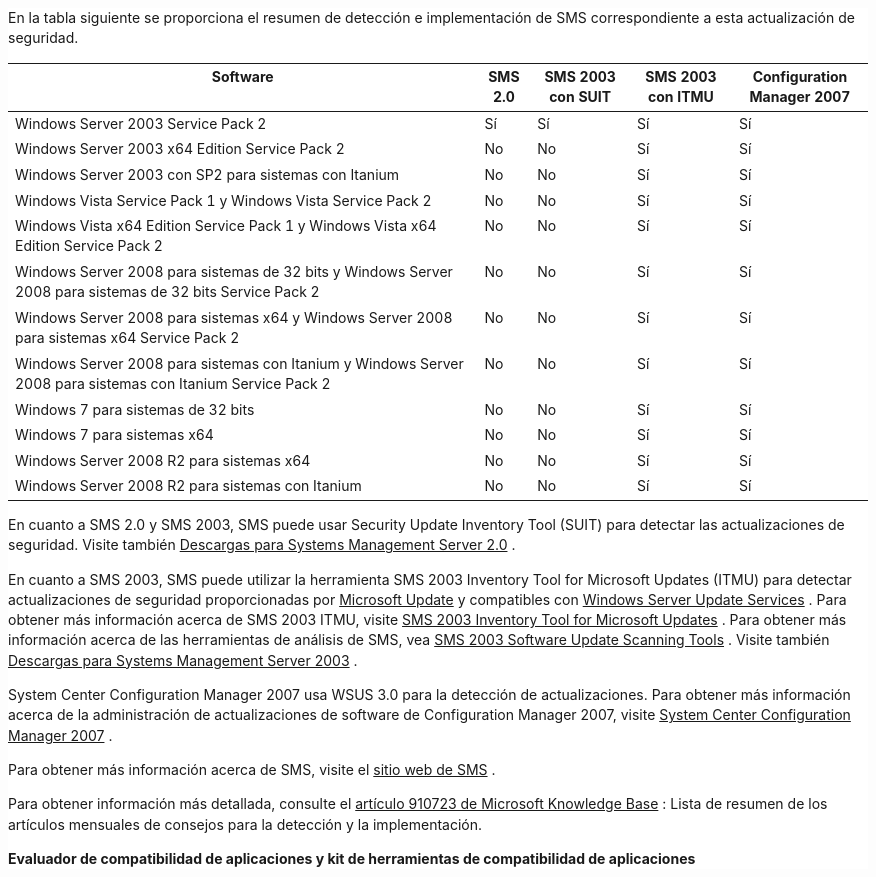 En la tabla siguiente se proporciona el resumen de detección e implementación de SMS correspondiente a esta actualización de seguridad.
  
| Software                                                                                                     | SMS 2.0 | SMS 2003 con SUIT | SMS 2003 con ITMU | Configuration Manager 2007 |  
|--------------------------------------------------------------------------------------------------------------|---------|-------------------|-------------------|----------------------------|  
| Windows Server 2003 Service Pack 2                                                                           | Sí      | Sí                | Sí                | Sí                         |  
| Windows Server 2003 x64 Edition Service Pack 2                                                               | No      | No                | Sí                | Sí                         |  
| Windows Server 2003 con SP2 para sistemas con Itanium                                                        | No      | No                | Sí                | Sí                         |  
| Windows Vista Service Pack 1 y Windows Vista Service Pack 2                                                  | No      | No                | Sí                | Sí                         |  
| Windows Vista x64 Edition Service Pack 1 y Windows Vista x64 Edition Service Pack 2                          | No      | No                | Sí                | Sí                         |  
| Windows Server 2008 para sistemas de 32 bits y Windows Server 2008 para sistemas de 32 bits Service Pack 2   | No      | No                | Sí                | Sí                         |  
| Windows Server 2008 para sistemas x64 y Windows Server 2008 para sistemas x64 Service Pack 2                 | No      | No                | Sí                | Sí                         |  
| Windows Server 2008 para sistemas con Itanium y Windows Server 2008 para sistemas con Itanium Service Pack 2 | No      | No                | Sí                | Sí                         |  
| Windows 7 para sistemas de 32 bits                                                                           | No      | No                | Sí                | Sí                         |  
| Windows 7 para sistemas x64                                                                                  | No      | No                | Sí                | Sí                         |  
| Windows Server 2008 R2 para sistemas x64                                                                     | No      | No                | Sí                | Sí                         |  
| Windows Server 2008 R2 para sistemas con Itanium                                                             | No      | No                | Sí                | Sí                         |
  
En cuanto a SMS 2.0 y SMS 2003, SMS puede usar Security Update Inventory Tool (SUIT) para detectar las actualizaciones de seguridad. Visite también [Descargas para Systems Management Server 2.0](http://technet.microsoft.com/en-us/sms/bb676799.aspx) .
  
En cuanto a SMS 2003, SMS puede utilizar la herramienta SMS 2003 Inventory Tool for Microsoft Updates (ITMU) para detectar actualizaciones de seguridad proporcionadas por [Microsoft Update](http://update.microsoft.com/microsoftupdate) y compatibles con [Windows Server Update Services](http://go.microsoft.com/fwlink/?linkid=50120) . Para obtener más información acerca de SMS 2003 ITMU, visite [SMS 2003 Inventory Tool for Microsoft Updates](http://technet.microsoft.com/en-us/sms/bb676783.aspx) . Para obtener más información acerca de las herramientas de análisis de SMS, vea [SMS 2003 Software Update Scanning Tools](http://technet.microsoft.com/en-us/sms/bb676786.aspx) . Visite también [Descargas para Systems Management Server 2003](http://technet.microsoft.com/en-us/sms/bb676766.aspx) .
  
System Center Configuration Manager 2007 usa WSUS 3.0 para la detección de actualizaciones. Para obtener más información acerca de la administración de actualizaciones de software de Configuration Manager 2007, visite [System Center Configuration Manager 2007](http://technet.microsoft.com/en-us/library/bb735860.aspx) .
  
Para obtener más información acerca de SMS, visite el [sitio web de SMS](http://go.microsoft.com/fwlink/?linkid=21158) .
  
Para obtener información más detallada, consulte el [artículo 910723 de Microsoft Knowledge Base](http://support.microsoft.com/kb/910723) : Lista de resumen de los artículos mensuales de consejos para la detección y la implementación.
  
**Evaluador de compatibilidad de aplicaciones y kit de herramientas de compatibilidad de aplicaciones**
  